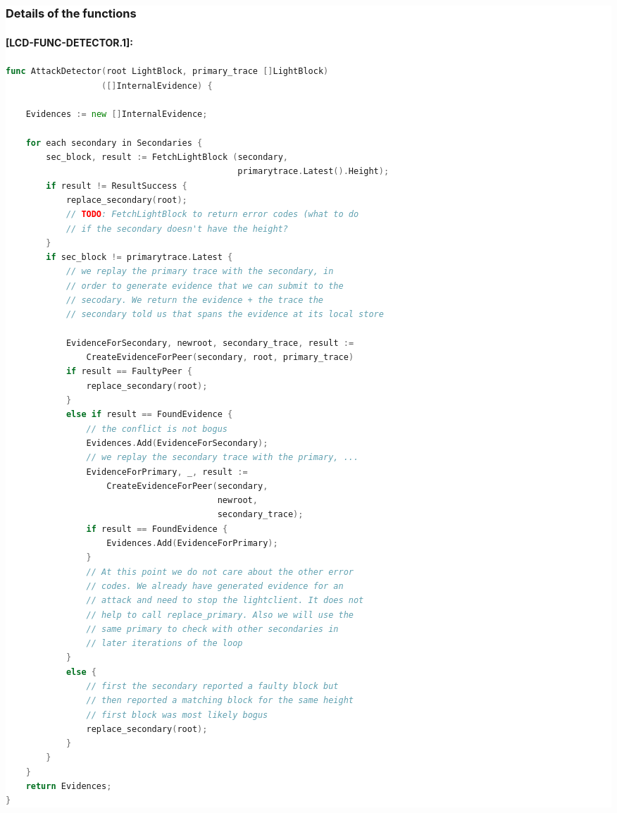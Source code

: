 ### Details of the functions

#### **[LCD-FUNC-DETECTOR.1]:**

```go
func AttackDetector(root LightBlock, primary_trace []LightBlock) 
                   ([]InternalEvidence) {
   
    Evidences := new []InternalEvidence;
 
    for each secondary in Secondaries {
        sec_block, result := FetchLightBlock (secondary,
		                                      primarytrace.Latest().Height);
        if result != ResultSuccess {
            replace_secondary(root);
            // TODO: FetchLightBlock to return error codes (what to do
            // if the secondary doesn't have the height?
        }
        if sec_block != primarytrace.Latest {
            // we replay the primary trace with the secondary, in
            // order to generate evidence that we can submit to the
            // secodary. We return the evidence + the trace the
            // secondary told us that spans the evidence at its local store
   
            EvidenceForSecondary, newroot, secondary_trace, result :=
                CreateEvidenceForPeer(secondary, root, primary_trace)
            if result == FaultyPeer {
                replace_secondary(root);
            }
            else if result == FoundEvidence {
                // the conflict is not bogus
                Evidences.Add(EvidenceForSecondary);
                // we replay the secondary trace with the primary, ...
                EvidenceForPrimary, _, result :=
				    CreateEvidenceForPeer(secondary,
                                          newroot,
                                          secondary_trace);
                if result == FoundEvidence {
                    Evidences.Add(EvidenceForPrimary);
                }
                // At this point we do not care about the other error
                // codes. We already have generated evidence for an
                // attack and need to stop the lightclient. It does not
                // help to call replace_primary. Also we will use the
                // same primary to check with other secondaries in
                // later iterations of the loop
            }
            else {
                // first the secondary reported a faulty block but
                // then reported a matching block for the same height
                // first block was most likely bogus
                replace_secondary(root);
            }
        }
    }
    return Evidences; 
}
```


[verification]:  https://github.com/tendermint/spec/blob/master/rust-spec/lightclient/verification/verification.md
[supervisor]:  https://github.com/tendermint/spec/blob/master/rust-spec/lightclient/supervisor/supervisor.md
[block]: https://github.com/tendermint/spec/blob/d46cd7f573a2c6a2399fcab2cde981330aa63f37/spec/core/data_structures.md
[TMBC-FM-2THIRDS-link]: https://github.com/tendermint/spec/blob/master/rust-spec/lightclient/verification/verification.md#tmbc-fm-2thirds1
[TMBC-SOUND-DISTR-POSS-COMMIT-link]: https://github.com/tendermint/spec/blob/master/rust-spec/lightclient/verification/verification.md#tmbc-sound-distr-poss-commit1